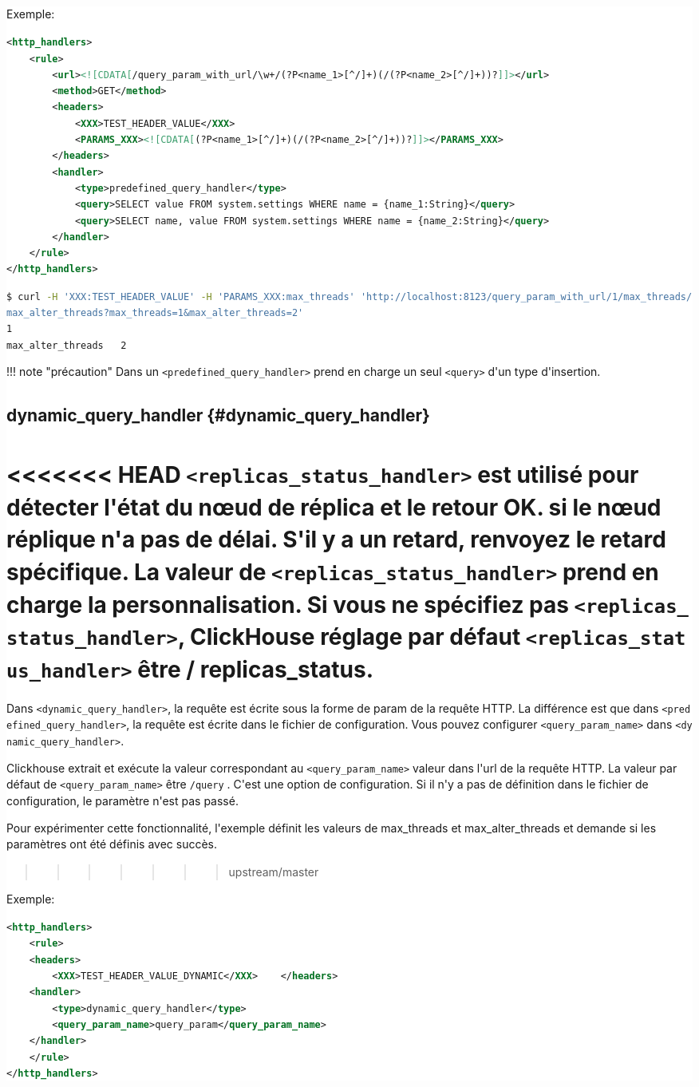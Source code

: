 Exemple:

``` xml
<http_handlers>
    <rule>
        <url><![CDATA[/query_param_with_url/\w+/(?P<name_1>[^/]+)(/(?P<name_2>[^/]+))?]]></url>
        <method>GET</method>
        <headers>
            <XXX>TEST_HEADER_VALUE</XXX>
            <PARAMS_XXX><![CDATA[(?P<name_1>[^/]+)(/(?P<name_2>[^/]+))?]]></PARAMS_XXX>
        </headers>
        <handler>
            <type>predefined_query_handler</type>
            <query>SELECT value FROM system.settings WHERE name = {name_1:String}</query>
            <query>SELECT name, value FROM system.settings WHERE name = {name_2:String}</query>
        </handler>
    </rule>
</http_handlers>
```

``` bash
$ curl -H 'XXX:TEST_HEADER_VALUE' -H 'PARAMS_XXX:max_threads' 'http://localhost:8123/query_param_with_url/1/max_threads/max_alter_threads?max_threads=1&max_alter_threads=2'
1
max_alter_threads   2
```

!!! note "précaution"
    Dans un `<predefined_query_handler>` prend en charge un seul `<query>` d'un type d'insertion.

## dynamic\_query\_handler {#dynamic_query_handler}

<<<<<<< HEAD
`<replicas_status_handler>` est utilisé pour détecter l'état du nœud de réplica et le retour **OK.** si le nœud réplique n'a pas de délai. S'il y a un retard, renvoyez le retard spécifique. La valeur de `<replicas_status_handler>` prend en charge la personnalisation. Si vous ne spécifiez pas `<replicas_status_handler>`, ClickHouse réglage par défaut `<replicas_status_handler>` être **/ replicas\_status**.
=======
Dans `<dynamic_query_handler>`, la requête est écrite sous la forme de param de la requête HTTP. La différence est que dans `<predefined_query_handler>`, la requête est écrite dans le fichier de configuration. Vous pouvez configurer `<query_param_name>` dans `<dynamic_query_handler>`.

Clickhouse extrait et exécute la valeur correspondant au `<query_param_name>` valeur dans l'url de la requête HTTP. La valeur par défaut de `<query_param_name>` être `/query` . C'est une option de configuration. Si il n'y a pas de définition dans le fichier de configuration, le paramètre n'est pas passé.

Pour expérimenter cette fonctionnalité, l'exemple définit les valeurs de max\_threads et max\_alter\_threads et demande si les paramètres ont été définis avec succès.
>>>>>>> upstream/master

Exemple:

``` xml
<http_handlers>
    <rule>
    <headers>
        <XXX>TEST_HEADER_VALUE_DYNAMIC</XXX>    </headers>
    <handler>
        <type>dynamic_query_handler</type>
        <query_param_name>query_param</query_param_name>
    </handler>
    </rule>
</http_handlers>
```
